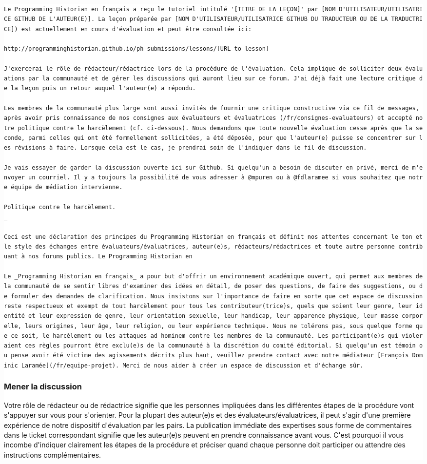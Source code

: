 ```
Le Programming Historian en français a reçu le tutoriel intitulé '[TITRE DE LA LEÇON]' par [NOM D'UTILISATEUR/UTILISATRICE GITHUB DE L'AUTEUR(E)]. La leçon préparée par [NOM D'UTILISATEUR/UTILISATRICE GITHUB DU TRADUCTEUR OU DE LA TRADUCTRICE]) est actuellement en cours d'évaluation et peut être consultée ici:

http://programminghistorian.github.io/ph-submissions/lessons/[URL to lesson]

J'exercerai le rôle de rédacteur/rédactrice lors de la procédure de l'évaluation. Cela implique de solliciter deux évaluations par la communauté et de gérer les discussions qui auront lieu sur ce forum. J'ai déjà fait une lecture critique de la leçon puis un retour auquel l'auteur(e) a répondu.

Les membres de la communauté plus large sont aussi invités de fournir une critique constructive via ce fil de messages, après avoir pris connaissance de nos consignes aux évaluateurs et évaluatrices (/fr/consignes-evaluateurs) et accepté notre politique contre le harcèlement (cf. ci-dessous). Nous demandons que toute nouvelle évaluation cesse après que la seconde, parmi celles qui ont été formellement sollicitées, a été déposée, pour que l'auteur(e) puisse se concentrer sur les révisions à faire. Lorsque cela est le cas, je prendrai soin de l'indiquer dans le fil de discussion.

Je vais essayer de garder la discussion ouverte ici sur Github. Si quelqu'un a besoin de discuter en privé, merci de m'envoyer un courriel. Il y a toujours la possibilité de vous adresser à @mpuren ou à @fdlaramee si vous souhaitez que notre équipe de médiation intervienne.

Politique contre le harcèlement.
_

Ceci est une déclaration des principes du Programming Historian en français et définit nos attentes concernant le ton et le style des échanges entre évaluateurs/évaluatrices, auteur(e)s, rédacteurs/rédactrices et toute autre personne contribuant à nos forums publics. Le Programming Historian en

Le _Programming Historian en français_ a pour but d'offrir un environnement académique ouvert, qui permet aux membres de la communauté de se sentir libres d'examiner des idées en détail, de poser des questions, de faire des suggestions, ou de formuler des demandes de clarification. Nous insistons sur l'importance de faire en sorte que cet espace de discussion reste respectueux et exempt de tout harcèlement pour tous les contributeur(trice)s, quels que soient leur genre, leur identité et leur expression de genre, leur orientation sexuelle, leur handicap, leur apparence physique, leur masse corporelle, leurs origines, leur âge, leur religion, ou leur expérience technique. Nous ne tolérons pas, sous quelque forme que ce soit, le harcèlement ou les attaques ad hominem contre les membres de la communauté. Les participant(e)s qui violeraient ces règles pourront être exclu(e)s de la communauté à la discrétion du comité éditorial. Si quelqu'un est témoin ou pense avoir été victime des agissements décrits plus haut, veuillez prendre contact avec notre médiateur [François Dominic Laramée](/fr/equipe-projet). Merci de nous aider à créer un espace de discussion et d'échange sûr.
```

### Mener la discussion

Votre rôle de rédacteur ou de rédactrice signifie que les personnes impliquées dans les différentes étapes de la procédure vont s'appuyer sur vous pour s'orienter. Pour la plupart des auteur(e)s et des évaluateurs/évaluatrices, il peut s'agir d'une première expérience de notre dispositif d'évaluation par les pairs. La publication immédiate des expertises sous forme de commentaires dans le ticket correspondant signifie que les auteur(e)s peuvent en prendre connaissance avant vous. C'est pourquoi il vous incombe d'indiquer clairement les étapes de la procédure et préciser quand chaque personne doit participer ou attendre des instructions complémentaires.


[ph_repo]: https://github.com/programminghistorian/jekyll
[Travis CI]: https://travis-ci.org
[Continuous Integration]: https://www.thoughtworks.com/continuous-integration
[créer un nouveau ticket]: https://github.com/programminghistorian/jekyll/issues/new